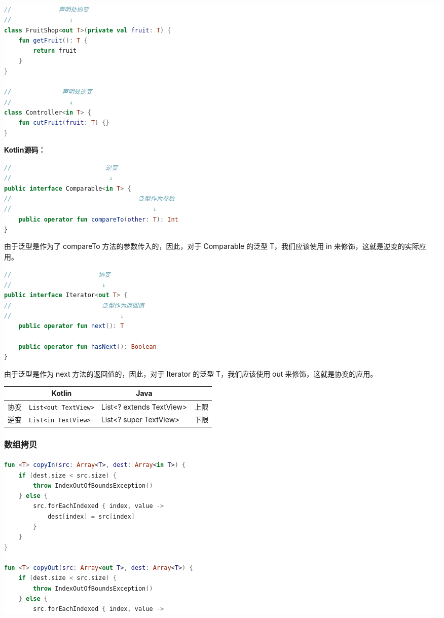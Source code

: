 ```kotlin
//             声明处协变
//                ↓
class FruitShop<out T>(private val fruit: T) {
    fun getFruit(): T {
        return fruit
    }
}

//              声明处逆变
//                ↓
class Controller<in T> {
    fun cutFruit(fruit: T) {}
}
```

**Kotlin源码：**

```kotlin
//                          逆变
//                           ↓
public interface Comparable<in T> {
//                                   泛型作为参数
//                                       ↓
    public operator fun compareTo(other: T): Int
}
```
由于泛型是作为了 compareTo 方法的参数传入的，因此，对于 Comparable 的泛型 T，我们应该使用 in 来修饰，这就是逆变的实际应用。
```kotlin
//                        协变
//                         ↓
public interface Iterator<out T> {
//                         泛型作为返回值
//                              ↓    
    public operator fun next(): T
    
    public operator fun hasNext(): Boolean
}
```

由于泛型是作为 next 方法的返回值的，因此，对于 Iterator 的泛型 T，我们应该使用 out 来修饰，这就是协变的应用。


|      | Kotlin               | Java                     |      |
| ---- | -------------------- | ------------------------ | ---- |
| 协变 | `List<out TextView>` | List<? extends TextView> | 上限 |
| 逆变 | `List<in TextView>`  | List<? super TextView>   | 下限 |

### 数组拷贝

```kotlin
fun <T> copyIn(src: Array<T>, dest: Array<in T>) {
    if (dest.size < src.size) {
        throw IndexOutOfBoundsException()
    } else {
        src.forEachIndexed { index, value ->
            dest[index] = src[index]
        }
    }
}

fun <T> copyOut(src: Array<out T>, dest: Array<T>) {
    if (dest.size < src.size) {
        throw IndexOutOfBoundsException()
    } else {
        src.forEachIndexed { index, value ->
```